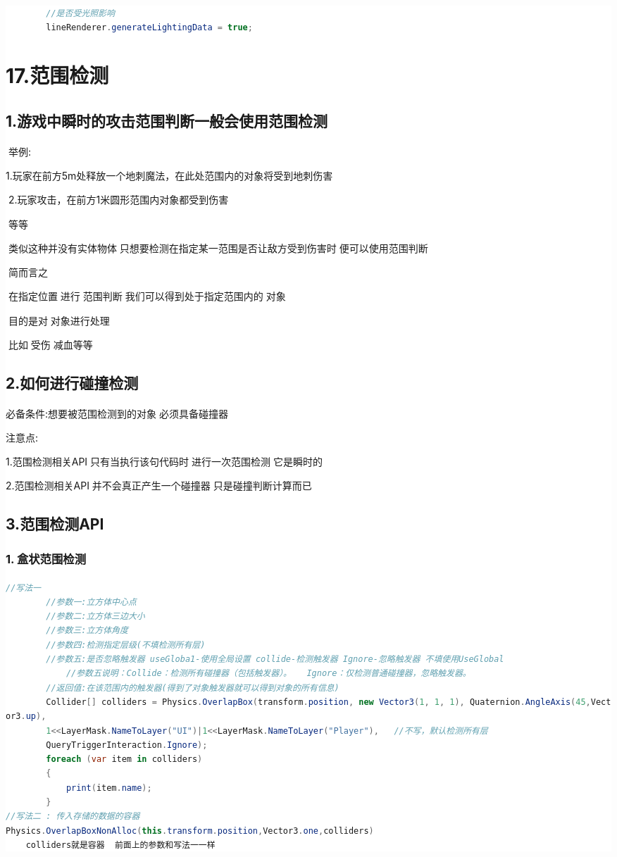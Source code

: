 ```C#
        //是否受光照影响
        lineRenderer.generateLightingData = true;
```

# 17.范围检测

## 1.游戏中瞬时的攻击范围判断一般会使用范围检测

​        举例:

​        1.玩家在前方5m处释放一个地刺魔法，在此处范围内的对象将受到地刺伤害

​        2.玩家攻击，在前方1米圆形范围内对象都受到伤害

​        等等

​        类似这种并没有实体物体 只想要检测在指定某一范围是否让敌方受到伤害时 便可以使用范围判断

​        简而言之

​        在指定位置 进行 范围判断 我们可以得到处于指定范围内的 对象

​        目的是对 对象进行处理

​        比如 受伤 减血等等

## 2.如何进行碰撞检测

必备条件:想要被范围检测到的对象 必须具备碰撞器

注意点:

1.范围检测相关API 只有当执行该句代码时 进行一次范围检测 它是瞬时的

2.范围检测相关API 并不会真正产生一个碰撞器 只是碰撞判断计算而已

## 3.范围检测API 

### 1. 盒状范围检测

```C#
//写法一  
        //参数一:立方体中心点
        //参数二:立方体三边大小
        //参数三:立方体角度
        //参数四:检测指定层级(不填检测所有层)
        //参数五:是否忽略触发器 useGloba1-使用全局设置 collide-检测触发器 Ignore-忽略触发器 不填使用UseGlobal
            //参数五说明：Collide：检测所有碰撞器（包括触发器）。   Ignore：仅检测普通碰撞器，忽略触发器。
        //返回值:在该范围内的触发器(得到了对象触发器就可以得到对象的所有信息)
        Collider[] colliders = Physics.OverlapBox(transform.position, new Vector3(1, 1, 1), Quaternion.AngleAxis(45,Vector3.up), 
        1<<LayerMask.NameToLayer("UI")|1<<LayerMask.NameToLayer("Player"),   //不写，默认检测所有层
        QueryTriggerInteraction.Ignore);
        foreach (var item in colliders)
        {
            print(item.name);
        }
//写法二 : 传入存储的数据的容器 
Physics.OverlapBoxNonAlloc(this.transform.position,Vector3.one,colliders)  
    colliders就是容器  前面上的参数和写法一一样
```

